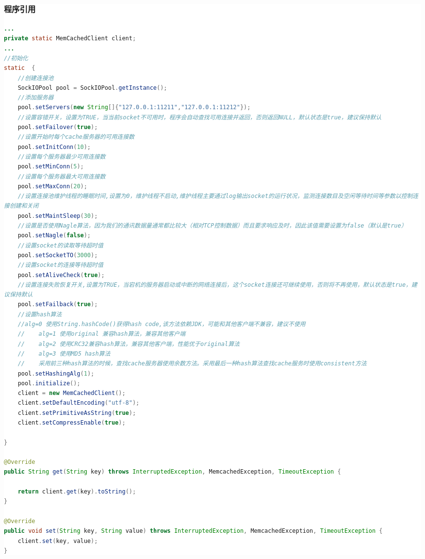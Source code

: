 ### 程序引用

```java
...
private static MemCachedClient client;
...
//初始化
static  {
    //创建连接池
    SockIOPool pool = SockIOPool.getInstance();
    //添加服务器
    pool.setServers(new String[]{"127.0.0.1:11211","127.0.0.1:11212"});
    //设置容错开关，设置为TRUE，当当前socket不可用时，程序会自动查找可用连接并返回，否则返回NULL，默认状态是true，建议保持默认
    pool.setFailover(true);
    //设置开始时每个cache服务器的可用连接数
    pool.setInitConn(10);
    //设置每个服务器最少可用连接数
    pool.setMinConn(5);
    //设置每个服务器最大可用连接数
    pool.setMaxConn(20);
    //设置连接池维护线程的睡眠时间,设置为0，维护线程不启动,维护线程主要通过log输出socket的运行状况，监测连接数目及空闲等待时间等参数以控制连接创建和关闭
    pool.setMaintSleep(30);
    //设置是否使用Nagle算法，因为我们的通讯数据量通常都比较大（相对TCP控制数据）而且要求响应及时，因此该值需要设置为false（默认是true）
    pool.setNagle(false);
    //设置socket的读取等待超时值
    pool.setSocketTO(3000);
    //设置socket的连接等待超时值
    pool.setAliveCheck(true);
    //设置连接失败恢复开关,设置为TRUE，当宕机的服务器启动或中断的网络连接后，这个socket连接还可继续使用，否则将不再使用，默认状态是true，建议保持默认
    pool.setFailback(true);
    //设置hash算法
    //alg=0 使用String.hashCode()获得hash code,该方法依赖JDK，可能和其他客户端不兼容，建议不使用
    //    alg=1 使用original 兼容hash算法，兼容其他客户端
    //    alg=2 使用CRC32兼容hash算法，兼容其他客户端，性能优于original算法
    //    alg=3 使用MD5 hash算法
    //    采用前三种hash算法的时候，查找cache服务器使用余数方法。采用最后一种hash算法查找cache服务时使用consistent方法
    pool.setHashingAlg(1);
    pool.initialize();
    client = new MemCachedClient();
    client.setDefaultEncoding("utf-8");
    client.setPrimitiveAsString(true);
    client.setCompressEnable(true);

}

@Override
public String get(String key) throws InterruptedException, MemcachedException, TimeoutException {

    return client.get(key).toString();
}

@Override
public void set(String key, String value) throws InterruptedException, MemcachedException, TimeoutException {
    client.set(key, value);
}
```
